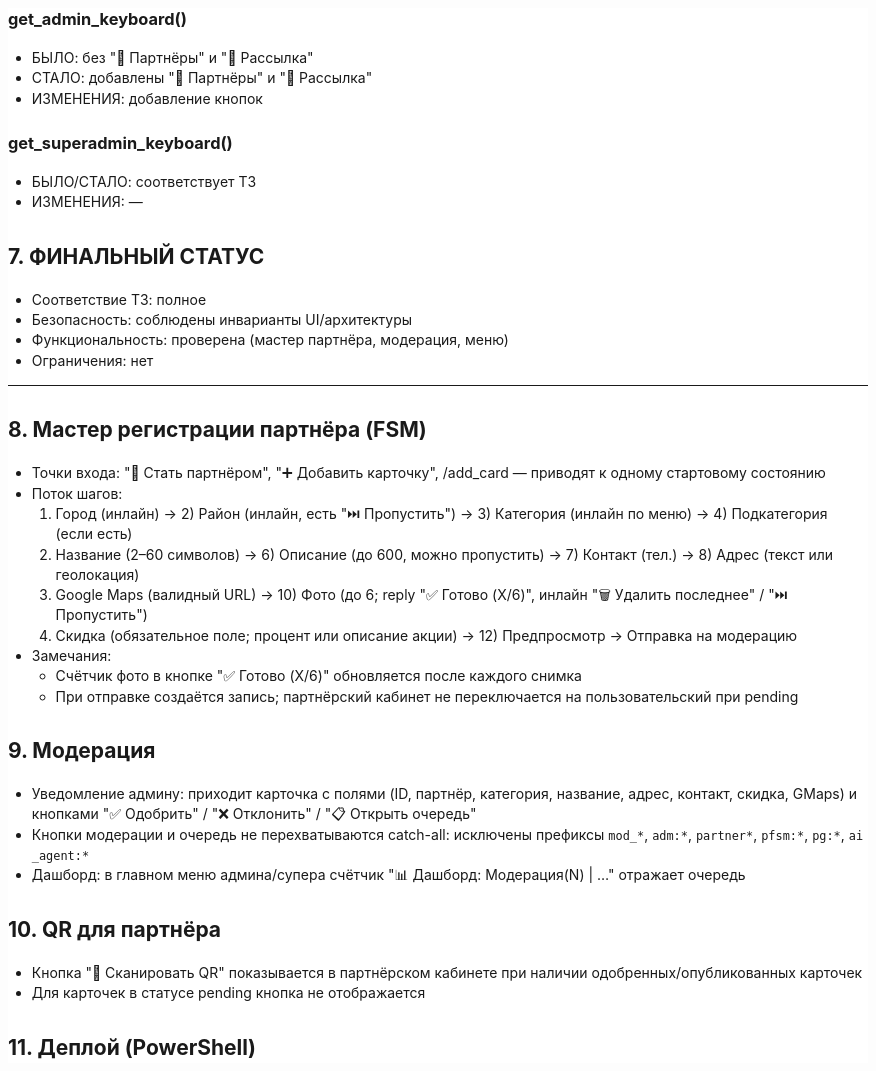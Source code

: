 ### get_admin_keyboard()
- БЫЛО: без "🤝 Партнёры" и "📧 Рассылка"
- СТАЛО: добавлены "🤝 Партнёры" и "📧 Рассылка"
- ИЗМЕНЕНИЯ: добавление кнопок

### get_superadmin_keyboard()
- БЫЛО/СТАЛО: соответствует ТЗ
- ИЗМЕНЕНИЯ: —

## 7. ФИНАЛЬНЫЙ СТАТУС
- Соответствие ТЗ: полное
- Безопасность: соблюдены инварианты UI/архитектуры
- Функциональность: проверена (мастер партнёра, модерация, меню)
- Ограничения: нет

---

## 8. Мастер регистрации партнёра (FSM)

- Точки входа: "🤝 Стать партнёром", "➕ Добавить карточку", /add_card — приводят к одному стартовому состоянию
- Поток шагов:
  1) Город (инлайн) → 2) Район (инлайн, есть "⏭️ Пропустить") → 3) Категория (инлайн по меню) → 4) Подкатегория (если есть)
  5) Название (2–60 символов) → 6) Описание (до 600, можно пропустить) → 7) Контакт (тел.) → 8) Адрес (текст или геолокация)
  9) Google Maps (валидный URL) → 10) Фото (до 6; reply "✅ Готово (X/6)", инлайн "🗑 Удалить последнее" / "⏭️ Пропустить")
  11) Скидка (обязательное поле; процент или описание акции) → 12) Предпросмотр → Отправка на модерацию
- Замечания:
  - Счётчик фото в кнопке "✅ Готово (X/6)" обновляется после каждого снимка
  - При отправке создаётся запись; партнёрский кабинет не переключается на пользовательский при pending

## 9. Модерация

- Уведомление админу: приходит карточка с полями (ID, партнёр, категория, название, адрес, контакт, скидка, GMaps) и кнопками "✅ Одобрить" / "❌ Отклонить" / "📋 Открыть очередь"
- Кнопки модерации и очередь не перехватываются catch-all: исключены префиксы `mod_*`, `adm:*`, `partner*`, `pfsm:*`, `pg:*`, `ai_agent:*`
- Дашборд: в главном меню админа/супера счётчик "📊 Дашборд: Модерация(N) | …" отражает очередь

## 10. QR для партнёра

- Кнопка "🧾 Сканировать QR" показывается в партнёрском кабинете при наличии одобренных/опубликованных карточек
- Для карточек в статусе pending кнопка не отображается

## 11. Деплой (PowerShell)
